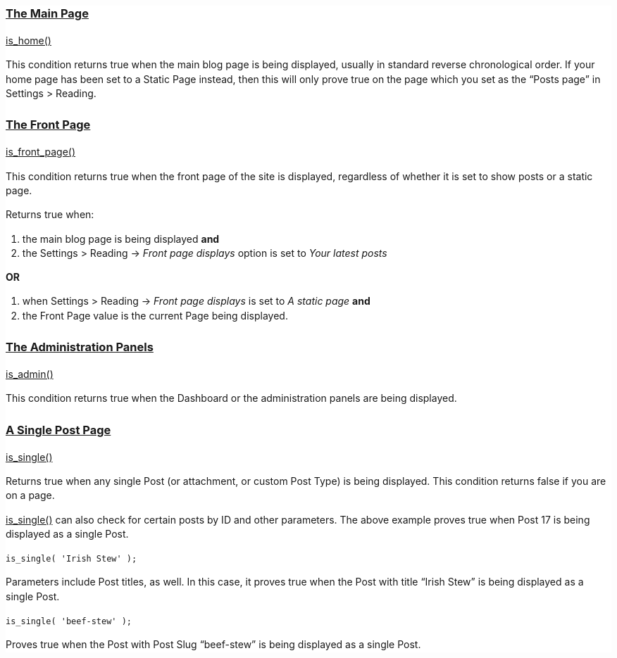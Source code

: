 ### [The Main Page](#the-main-page)

[is\_home()](https://developer.wordpress.org/reference/functions/is_home/ "Function_Reference/is_home")

This condition returns true when the main blog page is being displayed, usually in standard reverse chronological order. If your home page has been set to a Static Page instead, then this will only prove true on the page which you set as the “Posts page” in Settings > Reading.

### [The Front Page](#the-front-page)

[is\_front\_page()](https://developer.wordpress.org/reference/functions/is_front_page/ "Function_Reference/is_front_page")

This condition returns true when the front page of the site is displayed, regardless of whether it is set to show posts or a static page.

Returns true when:

1.  the main blog page is being displayed **and**
2.  the Settings > Reading -> _Front page displays_ option is set to _Your latest posts_

**OR**

1.  when Settings > Reading -> _Front page displays_ is set to _A static page_ **and**
2.  the Front Page value is the current Page being displayed.

### [The Administration Panels](#the-administration-panels)

[is\_admin()](https://developer.wordpress.org/reference/functions/is_admin/ "Function_Reference/is_admin")

This condition returns true when the Dashboard or the administration panels are being displayed.

### [A Single Post Page](#a-single-post-page)

[is\_single()](https://developer.wordpress.org/reference/functions/is_single/ "Function_Reference/is_single")

Returns true when any single Post (or attachment, or custom Post Type) is being displayed. This condition returns false if you are on a page.

[is\_single()](https://developer.wordpress.org/reference/functions/is_single/) can also check for certain posts by ID and other parameters. The above example proves true when Post 17 is being displayed as a single Post.

```
is_single( 'Irish Stew' );
```

Parameters include Post titles, as well. In this case, it proves true when the Post with title “Irish Stew” is being displayed as a single Post.

```
is_single( 'beef-stew' );
```

Proves true when the Post with Post Slug “beef-stew” is being displayed as a single Post.

